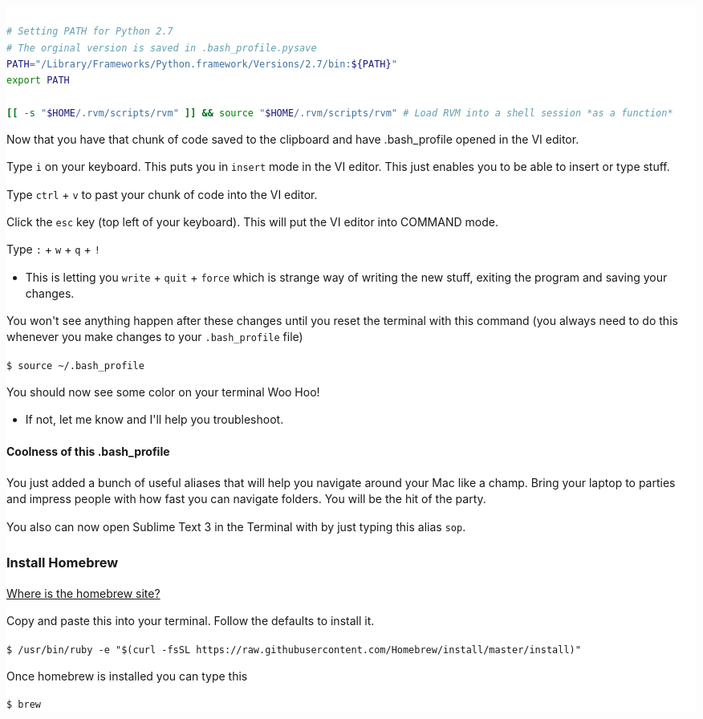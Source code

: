 ```bash

# Setting PATH for Python 2.7
# The orginal version is saved in .bash_profile.pysave
PATH="/Library/Frameworks/Python.framework/Versions/2.7/bin:${PATH}"
export PATH

[[ -s "$HOME/.rvm/scripts/rvm" ]] && source "$HOME/.rvm/scripts/rvm" # Load RVM into a shell session *as a function*
```

Now that you have that chunk of code saved to the clipboard and have .bash_profile opened in the VI editor.

Type `i` on your keyboard. This puts you in `insert` mode in the VI editor. This just enables you to be able to insert or type stuff.

Type `ctrl` + `v` to past your chunk of code into the VI editor.

Click the `esc` key (top left of your keyboard). This will put the VI editor into COMMAND mode.

Type `:` + `w` + `q` + `!`
* This is letting you `write` + `quit` + `force` which is strange way of writing the new stuff, exiting the program and saving your changes.

You won't see anything happen after these changes until you reset the terminal with this command (you always need to do this whenever you make changes to your `.bash_profile` file)

```
$ source ~/.bash_profile
```

You should now see some color on your terminal Woo Hoo!
* If not, let me know and I'll help you troubleshoot.

#### Coolness of this .bash_profile
You just added a bunch of useful aliases that will help you navigate around your Mac like a champ. Bring your laptop to parties and impress people with how fast you can navigate folders. You will be the hit of the party.

You also can now open Sublime Text 3 in the Terminal with by just typing this alias `sop`.

### Install Homebrew

[Where is the homebrew site?](http://brew.sh/)

Copy and paste this into your terminal. Follow the defaults to install it.

```
$ /usr/bin/ruby -e "$(curl -fsSL https://raw.githubusercontent.com/Homebrew/install/master/install)"
```

Once homebrew is installed you can type this

```
$ brew
```
